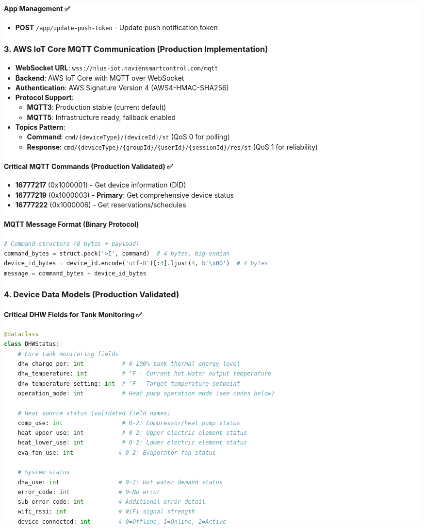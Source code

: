 #### App Management ✅
- **POST** `/app/update-push-token` - Update push notification token

### 3. AWS IoT Core MQTT Communication (Production Implementation)
- **WebSocket URL**: `wss://nlus-iot.naviensmartcontrol.com/mqtt`
- **Backend**: AWS IoT Core with MQTT over WebSocket
- **Authentication**: AWS Signature Version 4 (AWS4-HMAC-SHA256)
- **Protocol Support**: 
  - **MQTT3**: Production stable (current default)
  - **MQTT5**: Infrastructure ready, fallback enabled
- **Topics Pattern**: 
  - **Command**: `cmd/{deviceType}/{deviceId}/st` (QoS 0 for polling)
  - **Response**: `cmd/{deviceType}/{groupId}/{userId}/{sessionId}/res/st` (QoS 1 for reliability)

#### Critical MQTT Commands (Production Validated) ✅
- **16777217** (0x1000001) - Get device information (DID)
- **16777219** (0x1000003) - **Primary**: Get comprehensive device status
- **16777222** (0x1000006) - Get reservations/schedules

#### MQTT Message Format (Binary Protocol)
```python
# Command structure (8 bytes + payload)
command_bytes = struct.pack('>I', command)  # 4 bytes, big-endian
device_id_bytes = device_id.encode('utf-8')[:4].ljust(4, b'\x00')  # 4 bytes
message = command_bytes + device_id_bytes
```

### 4. Device Data Models (Production Validated)

#### Critical DHW Fields for Tank Monitoring ✅
```python
@dataclass
class DHWStatus:
    # Core tank monitoring fields
    dhw_charge_per: int           # 0-100% tank thermal energy level
    dhw_temperature: int          # °F - Current hot water output temperature
    dhw_temperature_setting: int  # °F - Target temperature setpoint
    operation_mode: int           # Heat pump operation mode (see codes below)
    
    # Heat source status (validated field names)
    comp_use: int                 # 0-2: Compressor/heat pump status
    heat_upper_use: int           # 0-2: Upper electric element status  
    heat_lower_use: int           # 0-2: Lower electric element status
    eva_fan_use: int             # 0-2: Evaporator fan status
    
    # System status
    dhw_use: int                 # 0-2: Hot water demand status
    error_code: int              # 0=No error
    sub_error_code: int          # Additional error detail
    wifi_rssi: int               # WiFi signal strength
    device_connected: int        # 0=Offline, 1=Online, 2=Active
```
